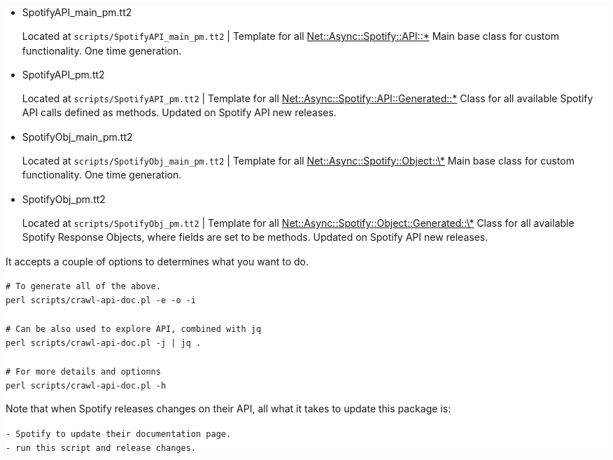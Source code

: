 - SpotifyAPI\_main\_pm.tt2

    Located at `scripts/SpotifyAPI_main_pm.tt2` | Template for all [Net::Async::Spotify::API::\*](https://metacpan.org/pod/Net%3A%3AAsync%3A%3ASpotify%3A%3AAPI%3A%3A%2A)
    Main base class for custom functionality. One time generation.

- SpotifyAPI\_pm.tt2

    Located at `scripts/SpotifyAPI_pm.tt2` | Template for all [Net::Async::Spotify::API::Generated::\*](https://metacpan.org/pod/Net%3A%3AAsync%3A%3ASpotify%3A%3AAPI%3A%3AGenerated%3A%3A%2A)
    Class for all available Spotify API calls defined as methods. Updated on Spotify API new releases.

- SpotifyObj\_main\_pm.tt2

    Located at `scripts/SpotifyObj_main_pm.tt2` | Template for all <Net::Async::Spotify::Object::\*>
    Main base class for custom functionality. One time generation.

- SpotifyObj\_pm.tt2

    Located at `scripts/SpotifyObj_pm.tt2` | Template for all <Net::Async::Spotify::Object::Generated::\*>
    Class for all available Spotify Response Objects, where fields are set to be methods. Updated on Spotify API new releases.

It accepts a couple of options to determines what you want to do.

    # To generate all of the above.
    perl scripts/crawl-api-doc.pl -e -o -i

    # Can be also used to explore API, combined with jq
    perl scripts/crawl-api-doc.pl -j | jq .

    # For more details and optionns
    perl scripts/crawl-api-doc.pl -h

Note that when Spotify releases changes on their API, all what it takes to update this package is:

    - Spotify to update their documentation page.
    - run this script and release changes.
